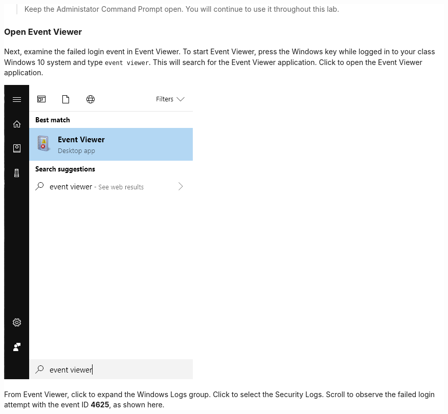 > Keep the Administator Command Prompt open. You will continue to use it
> throughout this lab.

### Open Event Viewer

Next, examine the failed login event in Event Viewer. To start Event Viewer,
press the Windows key while logged in to your class Windows 10 system and type
`event viewer`. This will search for the Event Viewer application. Click to
open the Event Viewer application.

![Start Menu Search for Event Viewer](pics/log_clearing1.png)

From Event Viewer, click to expand the Windows Logs group. Click to select the
Security Logs. Scroll to observe the failed login attempt with the event ID
**4625**, as shown here.
